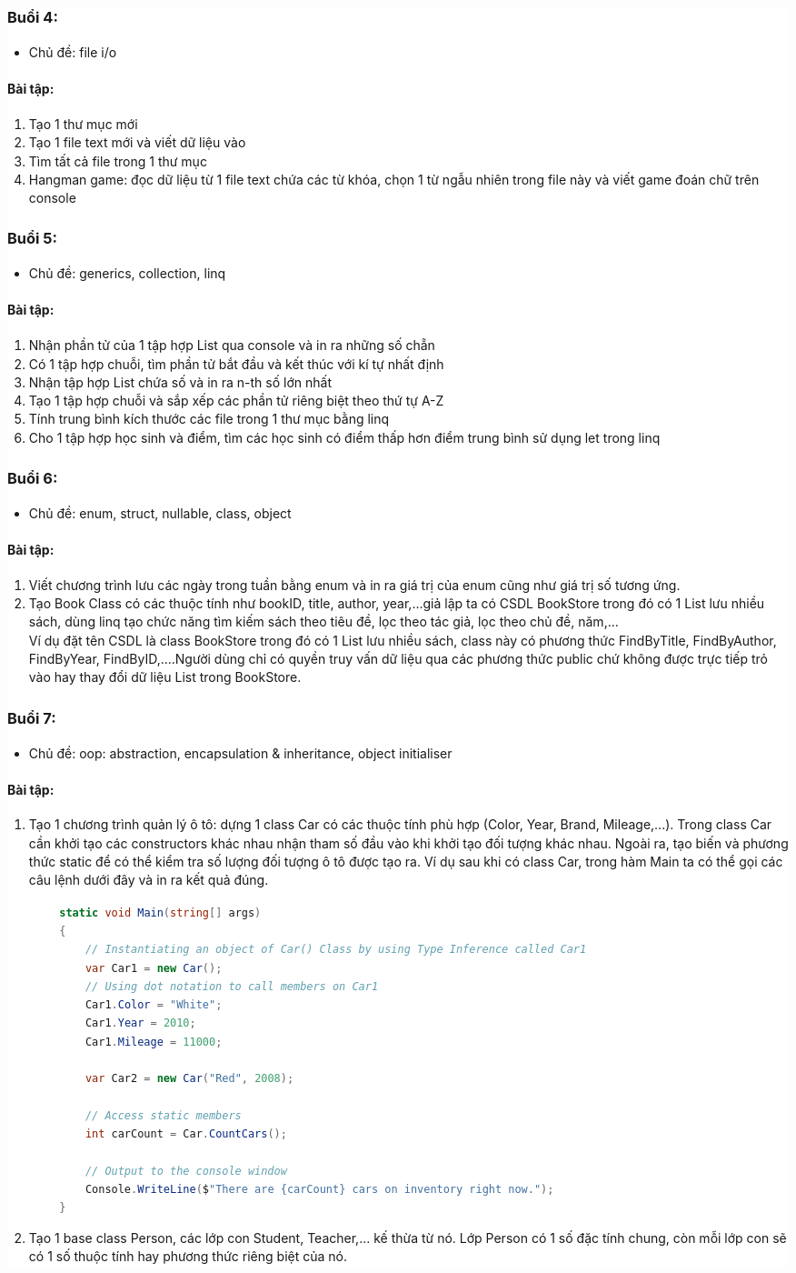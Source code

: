 ### Buổi 4:
* Chủ đề: file i/o
#### Bài tập:
1. Tạo 1 thư mục mới
2. Tạo 1 file text mới và viết dữ liệu vào
3. Tìm tất cả file trong 1 thư mục
4. Hangman game: đọc dữ liệu từ 1 file text chứa các từ khóa, chọn 1 từ ngẫu nhiên trong file này và viết game đoán chữ trên console

### Buổi 5:
* Chủ đề: generics, collection, linq
#### Bài tập:
1. Nhận phần tử của 1 tập hợp List qua console và in ra những số chẵn
2. Có 1 tập hợp chuỗi, tìm phần tử bắt đầu và kết thúc với kí tự nhất định
3. Nhận tập hợp List chứa số và in ra n-th số lớn nhất
4. Tạo 1 tập hợp chuỗi và sắp xếp các phần tử riêng biệt theo thứ tự A-Z
5. Tính trung bình kích thước các file trong 1 thư mục bằng linq
6. Cho 1 tập hợp học sinh và điểm, tìm các học sinh có điểm thấp hơn điểm trung bình sử dụng let trong linq

### Buổi 6: 
* Chủ đề: enum, struct, nullable, class, object
#### Bài tập:
1. Viết chương trình lưu các ngày trong tuần bằng enum và in ra giá trị của enum cũng như giá trị số tương ứng.
2. Tạo Book Class có các thuộc tính như bookID, title, author, year,...giả lập ta có CSDL BookStore trong đó có 1 List<Book> lưu nhiều sách, dùng linq tạo chức năng tìm kiếm sách theo tiêu đề, lọc theo tác giả, lọc theo chủ đề, năm,...  
Ví dụ đặt tên CSDL là class BookStore trong đó có 1 List lưu nhiều sách, class này có phương thức FindByTitle, FindByAuthor, FindByYear, FindByID,....Người dùng chỉ có quyền truy vấn dữ liệu qua các phương thức public chứ không được trực tiếp trỏ vào hay thay đổi dữ liệu List<Book> trong BookStore.

### Buổi 7:
* Chủ đề: oop: abstraction, encapsulation & inheritance, object initialiser
#### Bài tập:
1. Tạo 1 chương trình quản lý ô tô: dựng 1 class Car có các thuộc tính phù hợp (Color, Year, Brand, Mileage,...). Trong class Car cần khởi tạo các constructors khác nhau nhận tham số đầu vào khi khởi tạo đối tượng khác nhau. Ngoài ra, tạo biến và phương thức static để có thể kiểm tra số lượng đối tượng ô tô được tạo ra. Ví dụ sau khi có class Car, trong hàm Main ta có thể gọi các câu lệnh dưới đây và in ra kết quả đúng.
```cs
        static void Main(string[] args)
        {
            // Instantiating an object of Car() Class by using Type Inference called Car1
            var Car1 = new Car();
            // Using dot notation to call members on Car1
            Car1.Color = "White";
            Car1.Year = 2010;
            Car1.Mileage = 11000;

            var Car2 = new Car("Red", 2008);

            // Access static members
            int carCount = Car.CountCars();

            // Output to the console window
            Console.WriteLine($"There are {carCount} cars on inventory right now.");
        }
```
2. Tạo 1 base class Person, các lớp con Student, Teacher,... kế thừa từ nó. Lớp Person có 1 số đặc tính chung, còn mỗi lớp con sẽ có 1 số thuộc tính hay phương thức riêng biệt của nó. 